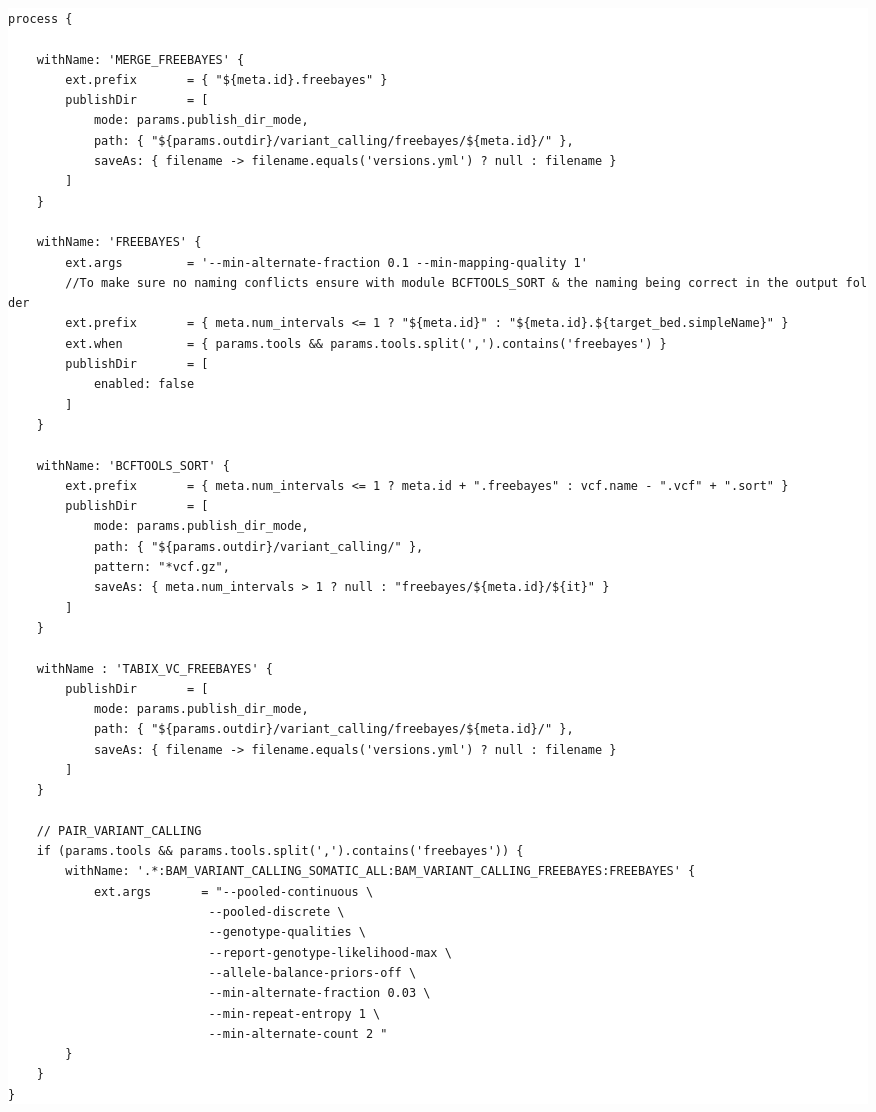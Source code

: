 ```console title="freebayes.config"
process {

    withName: 'MERGE_FREEBAYES' {
        ext.prefix       = { "${meta.id}.freebayes" }
        publishDir       = [
            mode: params.publish_dir_mode,
            path: { "${params.outdir}/variant_calling/freebayes/${meta.id}/" },
            saveAs: { filename -> filename.equals('versions.yml') ? null : filename }
        ]
    }

    withName: 'FREEBAYES' {
        ext.args         = '--min-alternate-fraction 0.1 --min-mapping-quality 1'
        //To make sure no naming conflicts ensure with module BCFTOOLS_SORT & the naming being correct in the output folder
        ext.prefix       = { meta.num_intervals <= 1 ? "${meta.id}" : "${meta.id}.${target_bed.simpleName}" }
        ext.when         = { params.tools && params.tools.split(',').contains('freebayes') }
        publishDir       = [
            enabled: false
        ]
    }

    withName: 'BCFTOOLS_SORT' {
        ext.prefix       = { meta.num_intervals <= 1 ? meta.id + ".freebayes" : vcf.name - ".vcf" + ".sort" }
        publishDir       = [
            mode: params.publish_dir_mode,
            path: { "${params.outdir}/variant_calling/" },
            pattern: "*vcf.gz",
            saveAs: { meta.num_intervals > 1 ? null : "freebayes/${meta.id}/${it}" }
        ]
    }

    withName : 'TABIX_VC_FREEBAYES' {
        publishDir       = [
            mode: params.publish_dir_mode,
            path: { "${params.outdir}/variant_calling/freebayes/${meta.id}/" },
            saveAs: { filename -> filename.equals('versions.yml') ? null : filename }
        ]
    }

    // PAIR_VARIANT_CALLING
    if (params.tools && params.tools.split(',').contains('freebayes')) {
        withName: '.*:BAM_VARIANT_CALLING_SOMATIC_ALL:BAM_VARIANT_CALLING_FREEBAYES:FREEBAYES' {
            ext.args       = "--pooled-continuous \
                            --pooled-discrete \
                            --genotype-qualities \
                            --report-genotype-likelihood-max \
                            --allele-balance-priors-off \
                            --min-alternate-fraction 0.03 \
                            --min-repeat-entropy 1 \
                            --min-alternate-count 2 "
        }
    }
}
```
